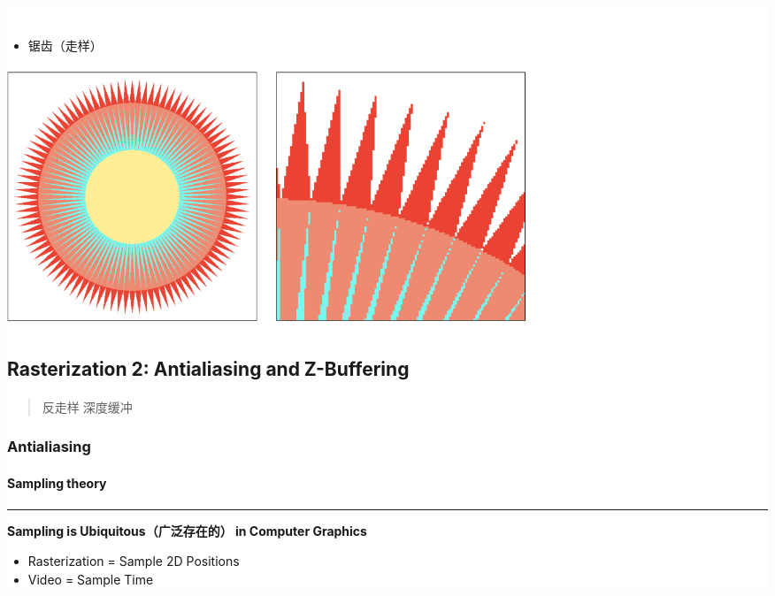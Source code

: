 <br/>

- 锯齿（走样）

<img src="2-Rasterization.assets/image-20230414154850259.png" alt="image-20230414154850259" style="zoom:60%;" />

<br/>




## Rasterization 2: Antialiasing and Z-Buffering
> 反走样 深度缓冲

### Antialiasing
#### Sampling theory

---

**Sampling is Ubiquitous（广泛存在的） in  Computer Graphics**

- Rasterization = Sample 2D Positions
- Video = Sample Time
